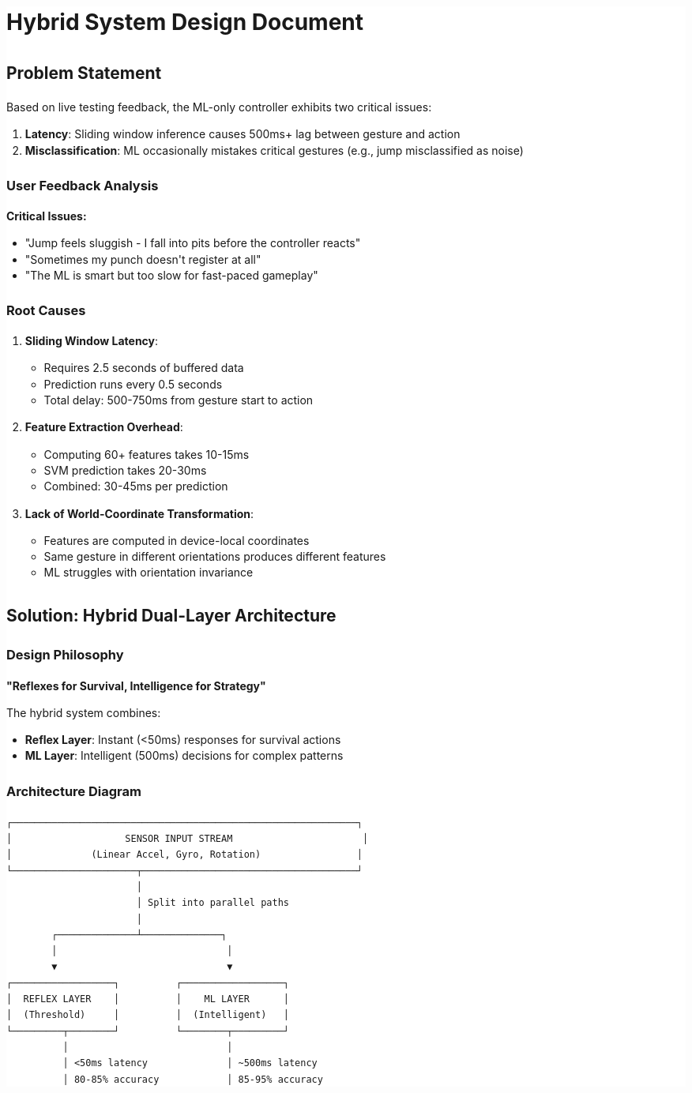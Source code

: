 # Hybrid System Design Document

## Problem Statement

Based on live testing feedback, the ML-only controller exhibits two critical issues:

1. **Latency**: Sliding window inference causes 500ms+ lag between gesture and action
2. **Misclassification**: ML occasionally mistakes critical gestures (e.g., jump misclassified as noise)

### User Feedback Analysis

**Critical Issues:**
- "Jump feels sluggish - I fall into pits before the controller reacts"
- "Sometimes my punch doesn't register at all"
- "The ML is smart but too slow for fast-paced gameplay"

### Root Causes

1. **Sliding Window Latency**:
   - Requires 2.5 seconds of buffered data
   - Prediction runs every 0.5 seconds
   - Total delay: 500-750ms from gesture start to action

2. **Feature Extraction Overhead**:
   - Computing 60+ features takes 10-15ms
   - SVM prediction takes 20-30ms
   - Combined: 30-45ms per prediction

3. **Lack of World-Coordinate Transformation**:
   - Features are computed in device-local coordinates
   - Same gesture in different orientations produces different features
   - ML struggles with orientation invariance

## Solution: Hybrid Dual-Layer Architecture

### Design Philosophy

**"Reflexes for Survival, Intelligence for Strategy"**

The hybrid system combines:
- **Reflex Layer**: Instant (<50ms) responses for survival actions
- **ML Layer**: Intelligent (500ms) decisions for complex patterns

### Architecture Diagram

```
┌─────────────────────────────────────────────────────────────┐
│                    SENSOR INPUT STREAM                       │
│              (Linear Accel, Gyro, Rotation)                 │
└──────────────────────┬──────────────────────────────────────┘
                       │
                       │ Split into parallel paths
                       │
        ┌──────────────┴──────────────┐
        │                              │
        ▼                              ▼
┌──────────────────┐          ┌──────────────────┐
│  REFLEX LAYER    │          │    ML LAYER      │
│  (Threshold)     │          │  (Intelligent)   │
└─────────┬────────┘          └────────┬─────────┘
          │                            │
          │ <50ms latency              │ ~500ms latency
          │ 80-85% accuracy            │ 85-95% accuracy
```